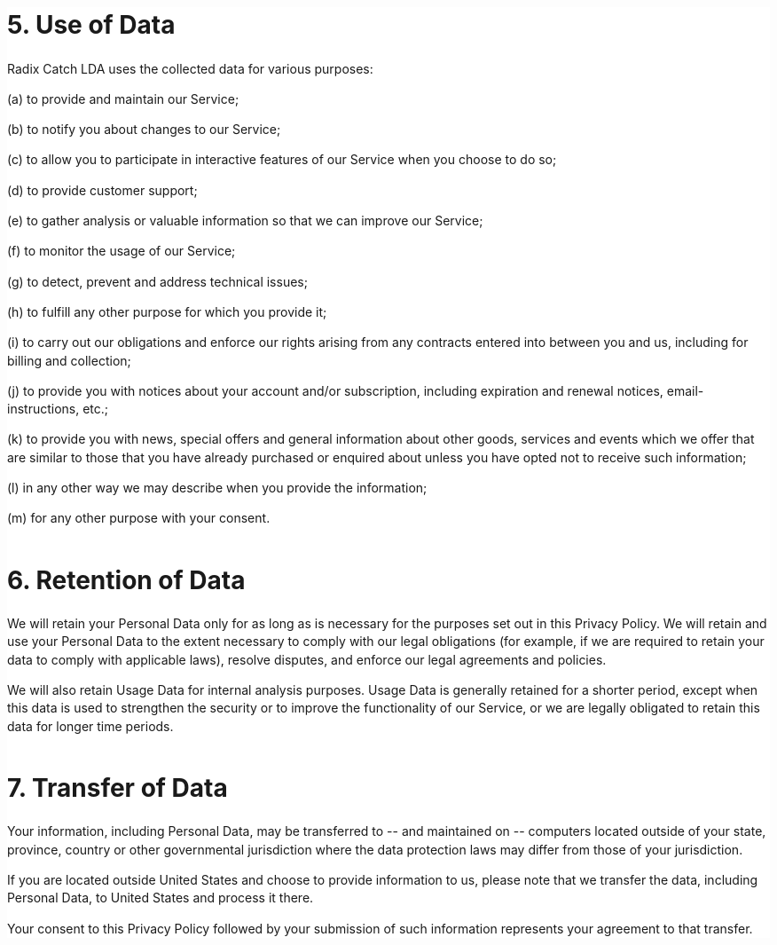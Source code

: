 # 5. Use of Data

Radix Catch LDA uses the collected data for various purposes:

(a) to provide and maintain our Service;

(b) to notify you about changes to our Service;

(c) to allow you to participate in interactive features of our Service when you choose to do so;

(d) to provide customer support;

(e) to gather analysis or valuable information so that we can improve our Service;

(f) to monitor the usage of our Service;

(g) to detect, prevent and address technical issues;

(h) to fulfill any other purpose for which you provide it;

(i) to carry out our obligations and enforce our rights arising from any contracts entered into between you and us, including for billing and collection;

(j) to provide you with notices about your account and/or subscription, including expiration and renewal notices, email-instructions, etc.;

(k) to provide you with news, special offers and general information about other goods, services and events which we offer that are similar to those that you have already purchased or enquired about unless you have opted not to receive such information;

(l) in any other way we may describe when you provide the information;

(m) for any other purpose with your consent.

# 6. Retention of Data

We will retain your Personal Data only for as long as is necessary for the purposes set out in this Privacy Policy. We will retain and use your Personal Data to the extent necessary to comply with our legal obligations (for example, if we are required to retain your data to comply with applicable laws), resolve disputes, and enforce our legal agreements and policies.

We will also retain Usage Data for internal analysis purposes. Usage Data is generally retained for a shorter period, except when this data is used to strengthen the security or to improve the functionality of our Service, or we are legally obligated to retain this data for longer time periods.

# 7. Transfer of Data

Your information, including Personal Data, may be transferred to -- and maintained on -- computers located outside of your state, province, country or other governmental jurisdiction where the data protection laws may differ from those of your jurisdiction.

If you are located outside United States and choose to provide information to us, please note that we transfer the data, including Personal Data, to United States and process it there.

Your consent to this Privacy Policy followed by your submission of such information represents your agreement to that transfer.
